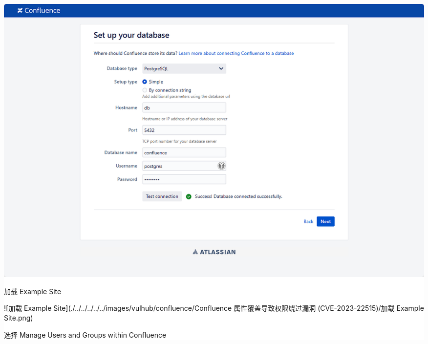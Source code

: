![填写数据库信息](./../../../../../images/vulhub/confluence/Confluence%20%E5%B1%9E%E6%80%A7%E8%A6%86%E7%9B%96%E5%AF%BC%E8%87%B4%E6%9D%83%E9%99%90%E7%BB%95%E8%BF%87%E6%BC%8F%E6%B4%9E%20(CVE-2023-22515)/%E5%A1%AB%E5%86%99%E6%95%B0%E6%8D%AE%E5%BA%93%E4%BF%A1%E6%81%AF.png)

加载 Example Site

![加载 Example Site](./../../../../../images/vulhub/confluence/Confluence 属性覆盖导致权限绕过漏洞 (CVE-2023-22515)/加载 Example Site.png)

选择 Manage Users and Groups within Confluence
